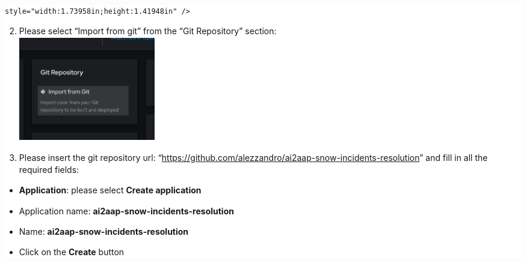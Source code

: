     style="width:1.73958in;height:1.41948in" />

2.  Please select “Import from git” from the “Git Repository” section:  
    <img src="./media/image16.png"
    style="width:2.34896in;height:1.77882in" />

3.  Please insert the git repository url:
    “[<u>https://github.com/alezzandro/ai2aap-snow-incidents-resolution</u>](https://github.com/alezzandro/ai2aap-snow-incidents-resolution)”
    and fill in all the required fields:

-   **Application**: please select **Create application**

-   Application name: **ai2aap-snow-incidents-resolution**

-   Name: **ai2aap-snow-incidents-resolution**

-   Click on the **Create** button  